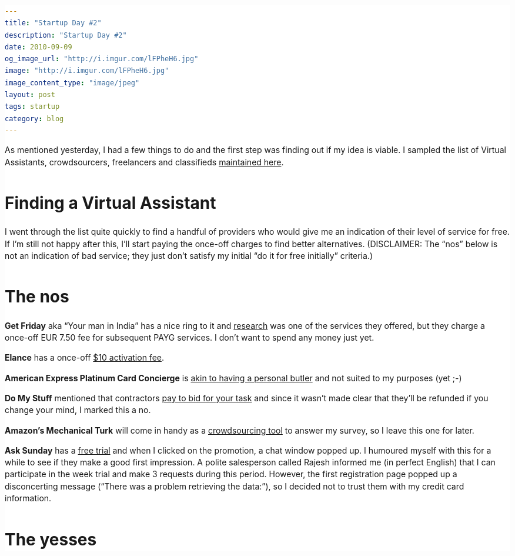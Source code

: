 ```yaml
---
title: "Startup Day #2"
description: "Startup Day #2"
date: 2010-09-09
og_image_url: "http://i.imgur.com/lFPheH6.jpg"
image: "http://i.imgur.com/lFPheH6.jpg"
image_content_type: "image/jpeg"
layout: post
tags: startup
category: blog
---
```


As mentioned yesterday, I had a few things to do and the first step was finding out if my idea is viable. I sampled the list of Virtual Assistants, crowdsourcers, freelancers and classifieds [maintained here](http://www.fourhourworkweek.com/blog/2007/12/06/the-personal-outsourcing-olympics-bangalore-butler-or-american-assistant/).

# Finding a Virtual Assistant

I went through the list quite quickly to find a handful of providers who would give me an indication of their level of service for free. If I’m still not happy after this, I’ll start paying the once-off charges to find better alternatives. (DISCLAIMER: The “nos” below is not an indication of bad service; they just don’t satisfy my initial “do it for free initially” criteria.)

# The nos

**Get Friday** aka “Your man in India” has a nice ring to it and [research](https://www.getfriday.com/?module=services&action=servicelist#10) was one of the services they offered, but they charge a once-off EUR 7.50 fee for subsequent PAYG services. I don’t want to spend any money just yet.

**Elance** has a once-off [$10 activation fee](http://www.elance.com/p/how-it-works.html).

**American Express Platinum Card Concierge** is [akin to having a personal butler](https://www124.americanexpress.com/cards/platinum/concierge.jsp) and not suited to my purposes (yet ;-)

**Do My Stuff** mentioned that contractors [pay to bid for your task](http://www.domystuff.com/static.php?cmd=features) and since it wasn’t made clear that they’ll be refunded if you change your mind, I marked this a no.

**Amazon’s Mechanical Turk** will come in handy as a [crowdsourcing tool](http://mturk.com/) to answer my survey, so I leave this one for later.

**Ask Sunday** has a [free trial](https://www.asksunday.com/signup/index.php?service=TwentyFourSeven) and when I clicked on the promotion, a chat window popped up. I humoured myself with this for a while to see if they make a good first impression. A polite salesperson called Rajesh informed me (in perfect English) that I can participate in the week trial and make 3 requests during this period. However, the first registration page popped up a disconcerting message (“There was a problem retrieving the data:”), so I decided not to trust them with my credit card information.

# The yesses
